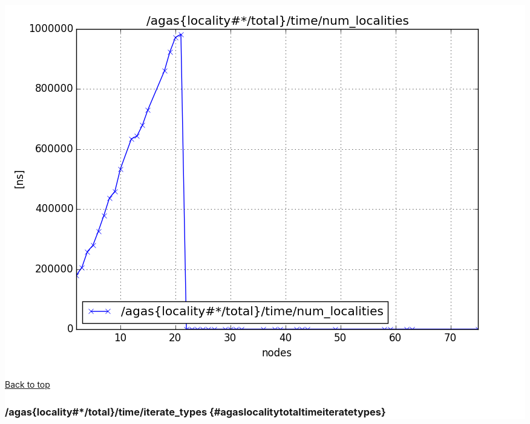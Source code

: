 [![/agas{locality#*/total}/time/num_localities](/assets/2015-04-10-1d_stencil_8-472bcca415-10/agas_locality___total__time_num_localities.png)](/assets/2015-04-10-1d_stencil_8-472bcca415-10/agas_locality___total__time_num_localities.png "agas_locality___total__time_num_localities.png")

[Back to top](#figures)

### /agas{locality#*/total}/time/iterate_types {#agaslocalitytotaltimeiteratetypes}